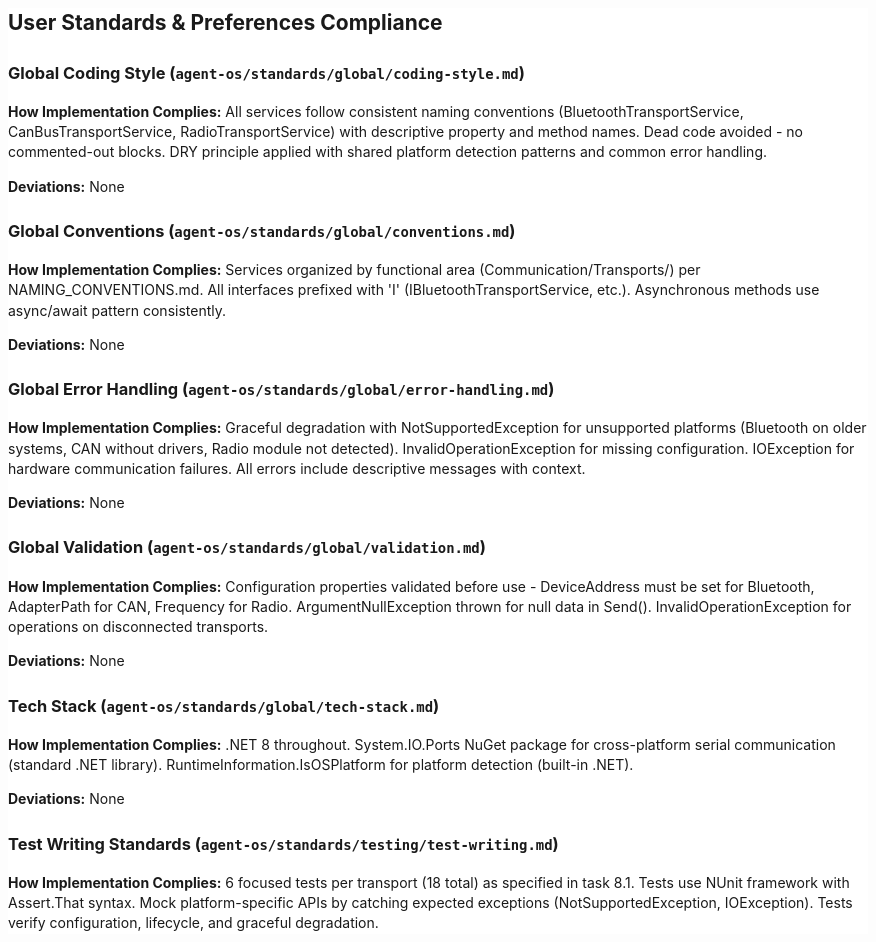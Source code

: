 ## User Standards & Preferences Compliance

### Global Coding Style (`agent-os/standards/global/coding-style.md`)
**How Implementation Complies:**
All services follow consistent naming conventions (BluetoothTransportService, CanBusTransportService, RadioTransportService) with descriptive property and method names. Dead code avoided - no commented-out blocks. DRY principle applied with shared platform detection patterns and common error handling.

**Deviations:** None

### Global Conventions (`agent-os/standards/global/conventions.md`)
**How Implementation Complies:**
Services organized by functional area (Communication/Transports/) per NAMING_CONVENTIONS.md. All interfaces prefixed with 'I' (IBluetoothTransportService, etc.). Asynchronous methods use async/await pattern consistently.

**Deviations:** None

### Global Error Handling (`agent-os/standards/global/error-handling.md`)
**How Implementation Complies:**
Graceful degradation with NotSupportedException for unsupported platforms (Bluetooth on older systems, CAN without drivers, Radio module not detected). InvalidOperationException for missing configuration. IOException for hardware communication failures. All errors include descriptive messages with context.

**Deviations:** None

### Global Validation (`agent-os/standards/global/validation.md`)
**How Implementation Complies:**
Configuration properties validated before use - DeviceAddress must be set for Bluetooth, AdapterPath for CAN, Frequency for Radio. ArgumentNullException thrown for null data in Send(). InvalidOperationException for operations on disconnected transports.

**Deviations:** None

### Tech Stack (`agent-os/standards/global/tech-stack.md`)
**How Implementation Complies:**
.NET 8 throughout. System.IO.Ports NuGet package for cross-platform serial communication (standard .NET library). RuntimeInformation.IsOSPlatform for platform detection (built-in .NET).

**Deviations:** None

### Test Writing Standards (`agent-os/standards/testing/test-writing.md`)
**How Implementation Complies:**
6 focused tests per transport (18 total) as specified in task 8.1. Tests use NUnit framework with Assert.That syntax. Mock platform-specific APIs by catching expected exceptions (NotSupportedException, IOException). Tests verify configuration, lifecycle, and graceful degradation.

